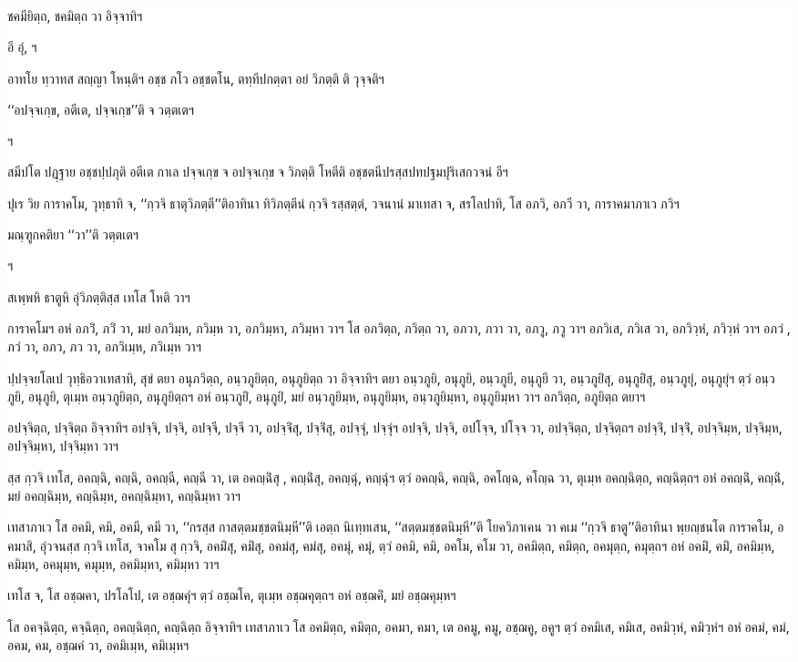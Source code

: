 
<p> ชคมียิตฺถ, ชคมิตฺถ วา อิจฺจาทิฯ</p>

</p>


<p>   อี อุํ, ฯ</p>


<p>อาทโย ทฺวาทส สญฺญา โหนฺติฯ อชฺช ภโว อชฺชตโน, ตทฺทีปกตฺตา อยํ วิภตฺติ ติ วุจฺจติฯ</p>


<p>‘‘อปจฺจเกฺข, อตีเต, ปจฺจเกฺข’’ติ จ วตฺตเตฯ</p>


<p> ฯ</p>


<p> สมีปโต ปฎฺฐาย อชฺชปฺปภุติ อตีเต กาเล ปจฺจเกฺข จ อปจฺจเกฺข จ วิภตฺติ โหตีติ อชฺชตนีปรสฺสปทปฐมปุริเสกวจนํ อีฯ</p>


<p>ปุเร วิย การาคโม, วุทฺธาทิ จ, ‘‘กฺวจิ ธาตุวิภตฺตี’’ติอาทินา ทิวิภตฺตีนํ กฺวจิ รสฺสตฺตํ, วจนานํ มาเทสา จ, สรโลปาทิ, โส อภวิ, อภวี วา, การาคมาภาเว ภวิฯ</p>


<p>มณฺฑูกคติยา ‘‘วา’’ติ วตฺตเตฯ</p>


<p> ฯ</p>


<p>สเพฺพหิ ธาตูหิ อุํวิภตฺติสฺส เทโส โหติ วาฯ</p>

การาคโมฯ อหํ อภวิํ, ภวิํ วา, มยํ อภวิมฺห, ภวิมฺห วา, อภวิมฺหา, ภวิมฺหา วาฯ โส อภวิตฺถ, ภวิตฺถ วา, อภวา, ภวา วา, อภวู, ภวู วาฯ อภวิเส, ภวิเส วา, อภวิวฺหํ, ภวิวฺหํ วาฯ อภวํ , ภวํ วา, อภว, ภว วา, อภวิเมฺห, ภวิเมฺห วาฯ</p>

ปฺปจฺจยโลเป วุทฺธิอวาเทสาทิ, สุขํ ตยา อนุภวิตฺถ, อนฺวภูยิตฺถ, อนุภูยิตฺถ วา อิจฺจาทิฯ  ตยา อนฺวภูยิ, อนุภูยิ, อนฺวภูยี, อนุภูยี วา, อนฺวภูยิํสุ, อนุภูยิํสุ, อนฺวภูยุํ, อนุภูยุํฯ ตฺวํ อนฺวภูยิ, อนุภูยิ, ตุเมฺห อนฺวภูยิตฺถ, อนุภูยิตฺถฯ อหํ อนฺวภูยิํ, อนุภูยิํ, มยํ อนฺวภูยิมฺห, อนุภูยิมฺห, อนฺวภูยิมฺหา, อนุภูยิมฺหา วาฯ  อภวิตฺถ, อภูยิตฺถ ตยาฯ</p>

</p>

 อปจฺจิตฺถ, ปจฺจิตฺถ อิจฺจาทิฯ  อปจฺจิ, ปจฺจิ, อปจฺจี, ปจฺจี วา, อปจฺจิํสุ, ปจฺจิํสุ, อปจฺจุํ, ปจฺจุํฯ อปจฺจิ, ปจฺจิ, อปโจฺจ, ปโจฺจ วา, อปจฺจิตฺถ, ปจฺจิตฺถฯ อปจฺจิํ, ปจฺจิํ, อปจฺจิมฺห, ปจฺจิมฺห, อปจฺจิมฺหา, ปจฺจิมฺหา วาฯ</p>

</p>

สฺส กฺวจิ เทโส, อคญฺฉิ, คญฺฉิ, อคญฺฉี, คญฺฉี วา, เต อคญฺฉิํสุ , คญฺฉิํสุ, อคญฺฉุํ, คญฺฉุํฯ ตฺวํ อคญฺฉิ, คญฺฉิ, อคโญฺฉ, คโญฺฉ วา, ตุเมฺห อคญฺฉิตฺถ, คญฺฉิตฺถฯ อหํ อคญฺฉิํ, คญฺฉิํ, มยํ อคญฺฉิมฺห, คญฺฉิมฺห, อคญฺฉิมฺหา, คญฺฉิมฺหา วาฯ</p>

เทสาภาเว โส อคมิ, คมิ, อคมี, คมี วา, ‘‘กรสฺส กาสตฺตมชฺชตนิมฺหี’’ติ เอตฺถ นิเทฺทเสน, ‘‘สตฺตมชฺชตนิมฺหี’’ติ โยควิภาเคน วา คเม ‘‘กฺวจิ ธาตู’’ติอาทินา พฺยญฺชนโต การาคโม, อคมาสิ, อุํวจนสฺส กฺวจิ เทโส, จาคโม สุ กฺวจิ, อคมิํสุ, คมิํสุ, อคมํสุ, คมํสุ, อคมุํ, คมุํ, ตฺวํ อคมิ, คมิ, อคโม, คโม วา, อคมิตฺถ, คมิตฺถ, อคมุตฺถ, คมุตฺถฯ อหํ อคมิํ, คมิํ, อคมิมฺห, คมิมฺห, อคมุมฺห, คมุมฺห, อคมิมฺหา, คมิมฺหา วาฯ</p>

เทโส จ, โส อชฺฌคา, ปรโลโป, เต อชฺฌคุํฯ ตฺวํ อชฺฌโค, ตุเมฺห อชฺฌคุตฺถฯ อหํ อชฺฌคิํ, มยํ อชฺฌคุมฺหฯ</p>

 โส อคจฺฉิตฺถ, คจฺฉิตฺถ, อคญฺฉิตฺถ, คญฺฉิตฺถ อิจฺจาทิฯ เทสาภาเว โส อคมิตฺถ, คมิตฺถ, อคมา, คมา, เต อคมู, คมู, อชฺฌคู, อคูฯ ตฺวํ อคมิเส, คมิเส, อคมิวฺหํ, คมิวฺหํฯ อหํ อคมํ, คมํ, อคม, คม, อชฺฌคํ วา, อคมิเมฺห, คมิเมฺหฯ</p>
